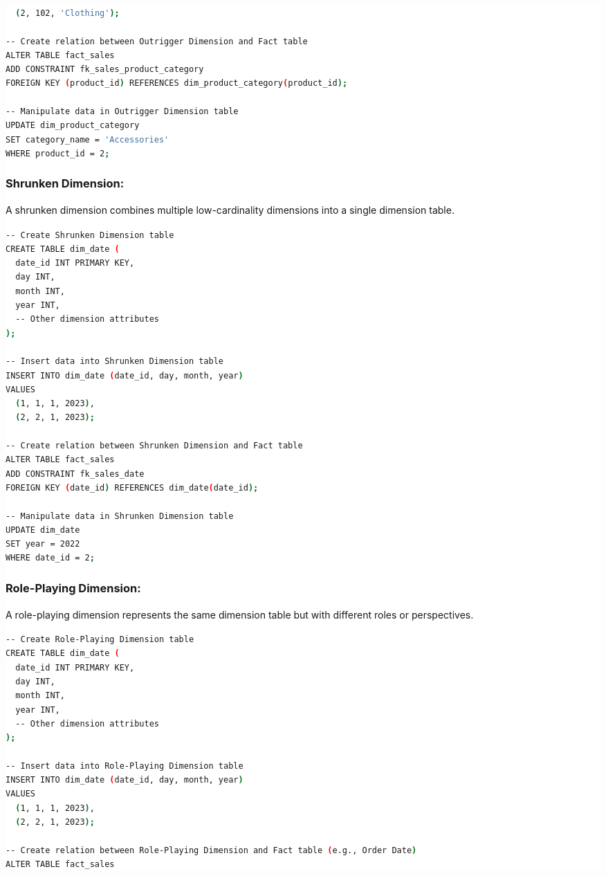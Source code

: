 ```sh
  (2, 102, 'Clothing');
  
-- Create relation between Outrigger Dimension and Fact table
ALTER TABLE fact_sales
ADD CONSTRAINT fk_sales_product_category
FOREIGN KEY (product_id) REFERENCES dim_product_category(product_id);

-- Manipulate data in Outrigger Dimension table
UPDATE dim_product_category
SET category_name = 'Accessories'
WHERE product_id = 2;
```

### Shrunken Dimension:
A shrunken dimension combines multiple low-cardinality dimensions into a single dimension table.
```sh
-- Create Shrunken Dimension table
CREATE TABLE dim_date (
  date_id INT PRIMARY KEY,
  day INT,
  month INT,
  year INT,
  -- Other dimension attributes
);

-- Insert data into Shrunken Dimension table
INSERT INTO dim_date (date_id, day, month, year)
VALUES
  (1, 1, 1, 2023),
  (2, 2, 1, 2023);
  
-- Create relation between Shrunken Dimension and Fact table
ALTER TABLE fact_sales
ADD CONSTRAINT fk_sales_date
FOREIGN KEY (date_id) REFERENCES dim_date(date_id);

-- Manipulate data in Shrunken Dimension table
UPDATE dim_date
SET year = 2022
WHERE date_id = 2;
```

### Role-Playing Dimension:
A role-playing dimension represents the same dimension table but with different roles or perspectives.
```sh
-- Create Role-Playing Dimension table
CREATE TABLE dim_date (
  date_id INT PRIMARY KEY,
  day INT,
  month INT,
  year INT,
  -- Other dimension attributes
);

-- Insert data into Role-Playing Dimension table
INSERT INTO dim_date (date_id, day, month, year)
VALUES
  (1, 1, 1, 2023),
  (2, 2, 1, 2023);
  
-- Create relation between Role-Playing Dimension and Fact table (e.g., Order Date)
ALTER TABLE fact_sales
```
